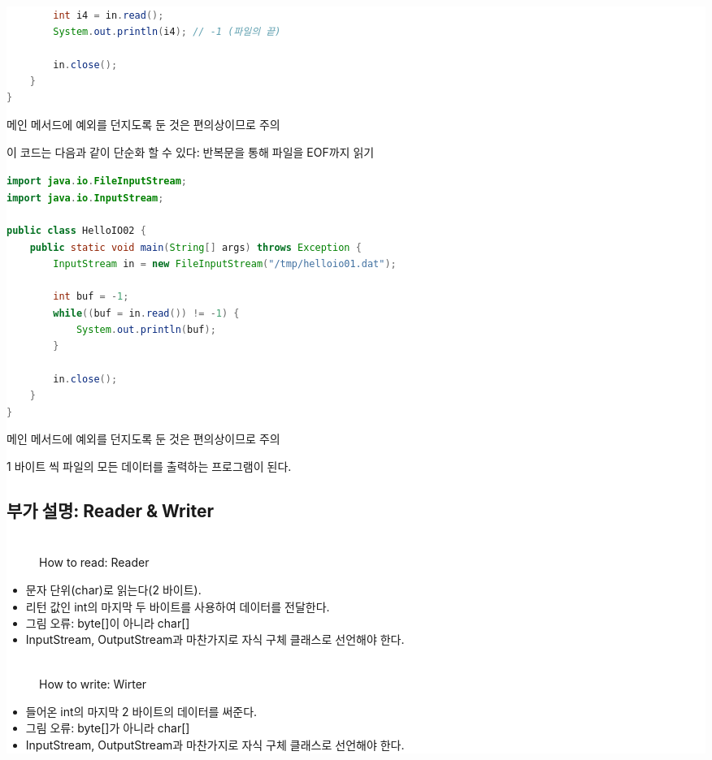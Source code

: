 ```java
        int i4 = in.read();
        System.out.println(i4); // -1 (파일의 끝)

        in.close();
    }
}
```
메인 메서드에 예외를 던지도록 둔 것은 편의상이므로 주의


이 코드는 다음과 같이 단순화 할 수 있다: 반복문을 통해 파일을 EOF까지 읽기

```java
import java.io.FileInputStream;
import java.io.InputStream;

public class HelloIO02 {
    public static void main(String[] args) throws Exception {
        InputStream in = new FileInputStream("/tmp/helloio01.dat");
        
        int buf = -1;
        while((buf = in.read()) != -1) {
            System.out.println(buf);
        }

        in.close();
    }
}
```
메인 메서드에 예외를 던지도록 둔 것은 편의상이므로 주의

1 바이트 씩 파일의 모든 데이터를 출력하는 프로그램이 된다.

## 부가 설명: Reader & Writer

<figure style="width: 85%" class="align-center">
  <img src="https://onedrive.live.com/embed?resid=C4F97B3B64AE3E7A%216735&authkey=%21AM1cHxxYkGHBrqI&width=1182&height=789" alt="">
  <figcaption>How to read: Reader</figcaption>
</figure>

- 문자 단위(char)로 읽는다(2 바이트).
- 리턴 값인 int의 마지막 두 바이트를 사용하여 데이터를 전달한다.
- 그림 오류: byte[]이 아니라 char[]
- InputStream, OutputStream과 마찬가지로 자식 구체 클래스로 선언해야 한다.

<figure style="width: 85%" class="align-center">
  <img src="https://onedrive.live.com/embed?resid=C4F97B3B64AE3E7A%216736&authkey=%21ABmY0alUuMy6ipc&width=1126&height=771" alt="">
  <figcaption>How to write: Wirter</figcaption>
</figure>

- 들어온 int의 마지막 2 바이트의 데이터를 써준다.
- 그림 오류: byte[]가 아니라 char[]
- InputStream, OutputStream과 마찬가지로 자식 구체 클래스로 선언해야 한다.
